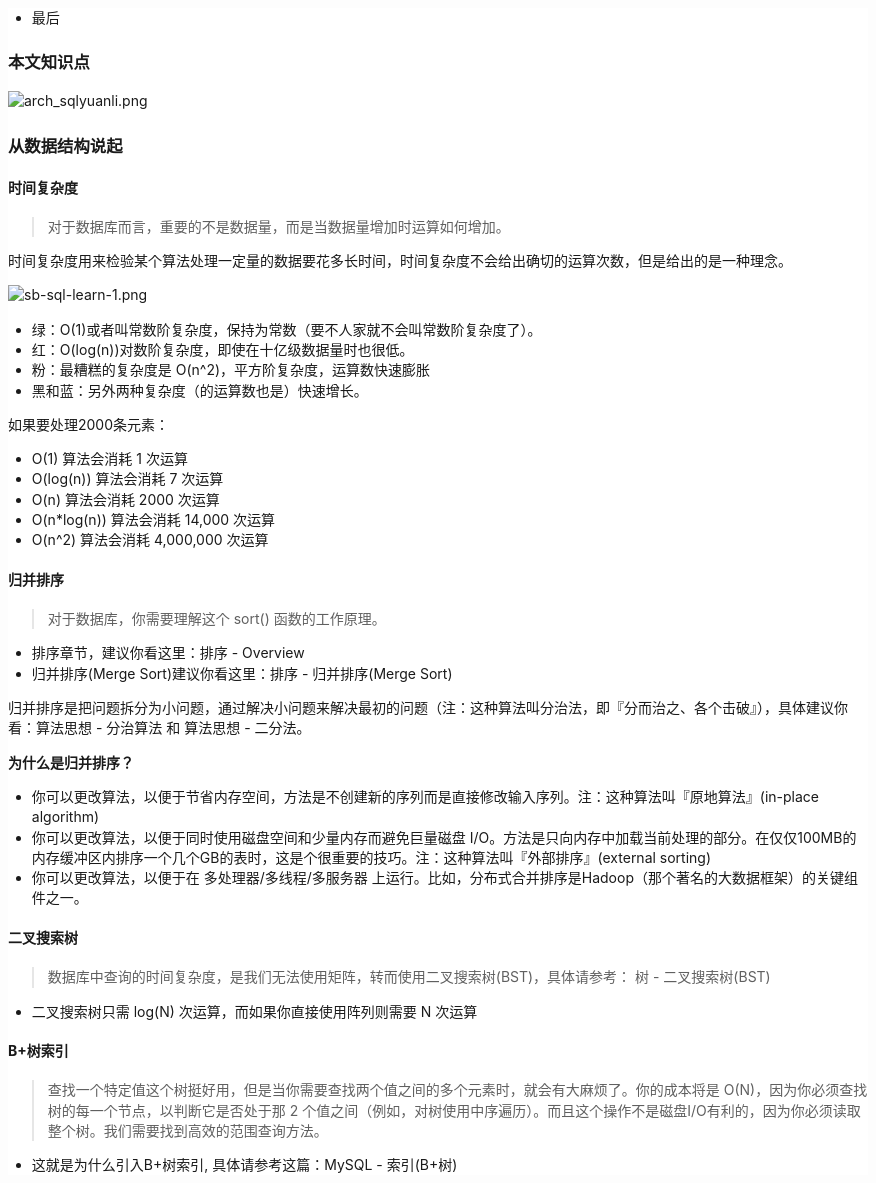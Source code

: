* 最后

### 本文知识点

![arch_sqlyuanli.png](/knowledge/assets/images/database/base/arch_sqlyuanli.png)

### 从数据结构说起

#### 时间复杂度

> 对于数据库而言，重要的不是数据量，而是当数据量增加时运算如何增加。

时间复杂度用来检验某个算法处理一定量的数据要花多长时间，时间复杂度不会给出确切的运算次数，但是给出的是一种理念。

![sb-sql-learn-1.png](/knowledge/assets/images/database/base/sb-sql-learn-1.png)

* 绿：O(1)或者叫常数阶复杂度，保持为常数（要不人家就不会叫常数阶复杂度了）。
* 红：O(log(n))对数阶复杂度，即使在十亿级数据量时也很低。
* 粉：最糟糕的复杂度是 O(n^2)，平方阶复杂度，运算数快速膨胀
* 黑和蓝：另外两种复杂度（的运算数也是）快速增长。

如果要处理2000条元素：

* O(1) 算法会消耗 1 次运算
* O(log(n)) 算法会消耗 7 次运算
* O(n) 算法会消耗 2000 次运算
* O(n*log(n)) 算法会消耗 14,000 次运算
* O(n^2) 算法会消耗 4,000,000 次运算

#### 归并排序

> 对于数据库，你需要理解这个 sort() 函数的工作原理。

* 排序章节，建议你看这里：排序 - Overview
* 归并排序(Merge Sort)建议你看这里：排序 - 归并排序(Merge Sort)

归并排序是把问题拆分为小问题，通过解决小问题来解决最初的问题（注：这种算法叫分治法，即『分而治之、各个击破』），具体建议你看：算法思想 - 分治算法 和 算法思想 - 二分法。

**为什么是归并排序？**

* 你可以更改算法，以便于节省内存空间，方法是不创建新的序列而是直接修改输入序列。注：这种算法叫『原地算法』(in-place algorithm)
* 你可以更改算法，以便于同时使用磁盘空间和少量内存而避免巨量磁盘 I/O。方法是只向内存中加载当前处理的部分。在仅仅100MB的内存缓冲区内排序一个几个GB的表时，这是个很重要的技巧。注：这种算法叫『外部排序』(external sorting)
* 你可以更改算法，以便于在 多处理器/多线程/多服务器 上运行。比如，分布式合并排序是Hadoop（那个著名的大数据框架）的关键组件之一。

#### 二叉搜索树

> 数据库中查询的时间复杂度，是我们无法使用矩阵，转而使用二叉搜索树(BST)，具体请参考： 树 - 二叉搜索树(BST)

* 二叉搜索树只需 log(N) 次运算，而如果你直接使用阵列则需要 N 次运算

#### B+树索引

> 查找一个特定值这个树挺好用，但是当你需要查找两个值之间的多个元素时，就会有大麻烦了。你的成本将是 O(N)，因为你必须查找树的每一个节点，以判断它是否处于那 2 个值之间（例如，对树使用中序遍历）。而且这个操作不是磁盘I/O有利的，因为你必须读取整个树。我们需要找到高效的范围查询方法。

* 这就是为什么引入B+树索引, 具体请参考这篇：MySQL - 索引(B+树)
